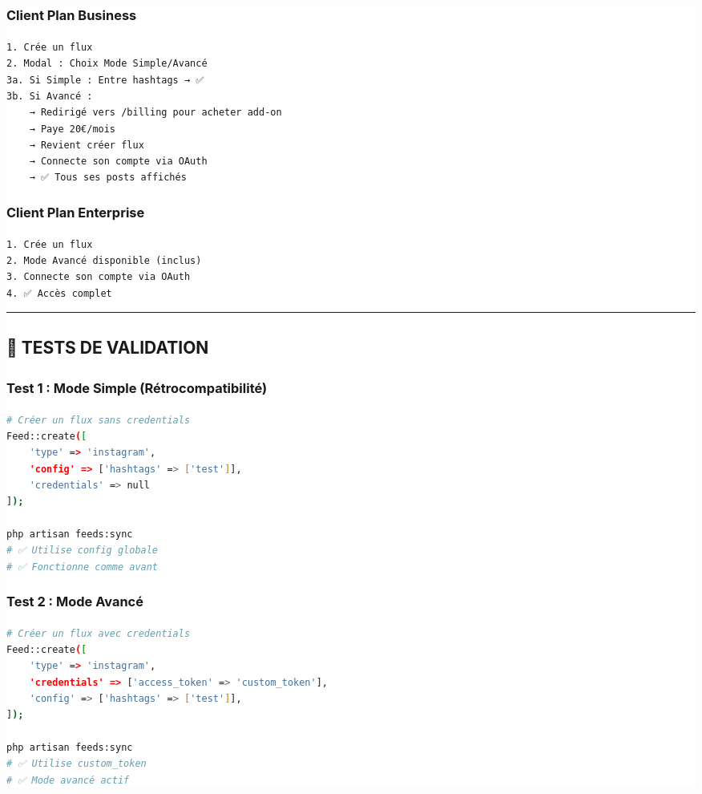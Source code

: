 ### **Client Plan Business**
```
1. Crée un flux
2. Modal : Choix Mode Simple/Avancé
3a. Si Simple : Entre hashtags → ✅
3b. Si Avancé :
    → Redirigé vers /billing pour acheter add-on
    → Paye 20€/mois
    → Revient créer flux
    → Connecte son compte via OAuth
    → ✅ Tous ses posts affichés
```

### **Client Plan Enterprise**
```
1. Crée un flux
2. Mode Avancé disponible (inclus)
3. Connecte son compte via OAuth
4. ✅ Accès complet
```

---

## 🧪 **TESTS DE VALIDATION**

### **Test 1 : Mode Simple (Rétrocompatibilité)**

```bash
# Créer un flux sans credentials
Feed::create([
    'type' => 'instagram',
    'config' => ['hashtags' => ['test']],
    'credentials' => null
]);

php artisan feeds:sync
# ✅ Utilise config globale
# ✅ Fonctionne comme avant
```

### **Test 2 : Mode Avancé**

```bash
# Créer un flux avec credentials
Feed::create([
    'type' => 'instagram',
    'credentials' => ['access_token' => 'custom_token'],
    'config' => ['hashtags' => ['test']],
]);

php artisan feeds:sync
# ✅ Utilise custom_token
# ✅ Mode avancé actif
```
